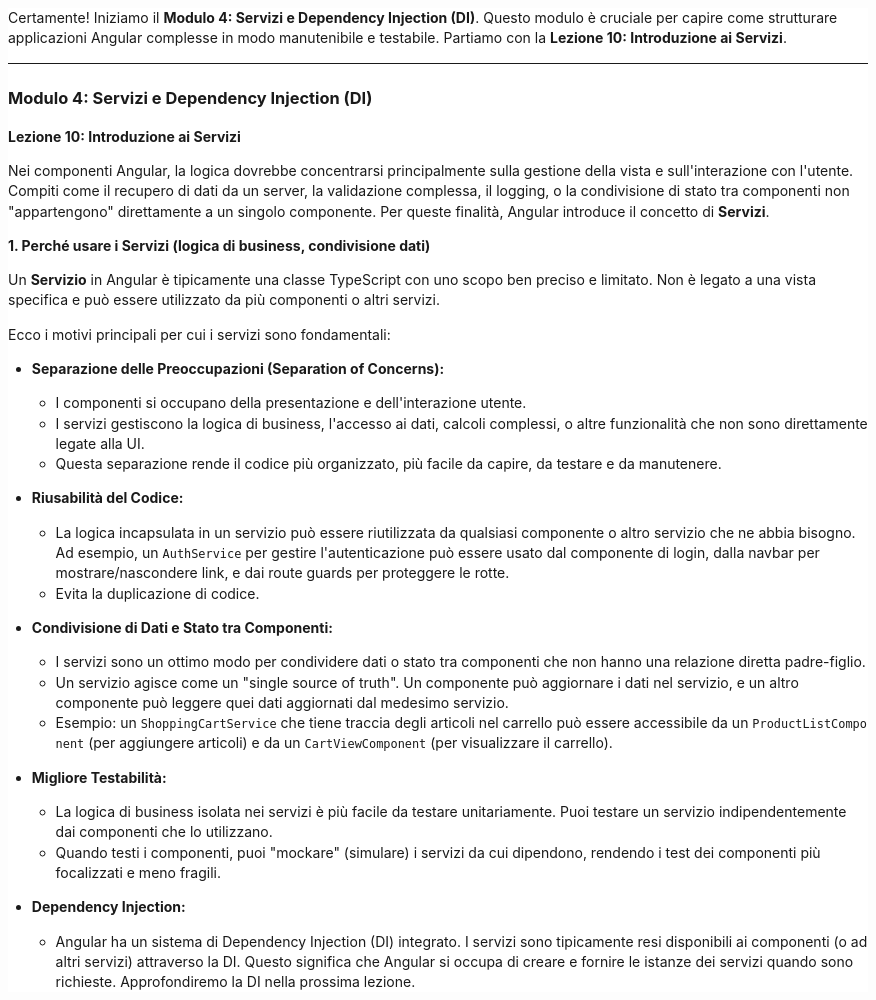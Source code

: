 Certamente! Iniziamo il **Modulo 4: Servizi e Dependency Injection (DI)**. Questo modulo è cruciale per capire come strutturare applicazioni Angular complesse in modo manutenibile e testabile. Partiamo con la **Lezione 10: Introduzione ai Servizi**.

---

### Modulo 4: Servizi e Dependency Injection (DI)

**Lezione 10: Introduzione ai Servizi**

Nei componenti Angular, la logica dovrebbe concentrarsi principalmente sulla gestione della vista e sull'interazione con l'utente. Compiti come il recupero di dati da un server, la validazione complessa, il logging, o la condivisione di stato tra componenti non "appartengono" direttamente a un singolo componente. Per queste finalità, Angular introduce il concetto di **Servizi**.

**1. Perché usare i Servizi (logica di business, condivisione dati)**

Un **Servizio** in Angular è tipicamente una classe TypeScript con uno scopo ben preciso e limitato. Non è legato a una vista specifica e può essere utilizzato da più componenti o altri servizi.

Ecco i motivi principali per cui i servizi sono fondamentali:

*   **Separazione delle Preoccupazioni (Separation of Concerns):**
    *   I componenti si occupano della presentazione e dell'interazione utente.
    *   I servizi gestiscono la logica di business, l'accesso ai dati, calcoli complessi, o altre funzionalità che non sono direttamente legate alla UI.
    *   Questa separazione rende il codice più organizzato, più facile da capire, da testare e da manutenere.

*   **Riusabilità del Codice:**
    *   La logica incapsulata in un servizio può essere riutilizzata da qualsiasi componente o altro servizio che ne abbia bisogno. Ad esempio, un `AuthService` per gestire l'autenticazione può essere usato dal componente di login, dalla navbar per mostrare/nascondere link, e dai route guards per proteggere le rotte.
    *   Evita la duplicazione di codice.

*   **Condivisione di Dati e Stato tra Componenti:**
    *   I servizi sono un ottimo modo per condividere dati o stato tra componenti che non hanno una relazione diretta padre-figlio.
    *   Un servizio agisce come un "single source of truth". Un componente può aggiornare i dati nel servizio, e un altro componente può leggere quei dati aggiornati dal medesimo servizio.
    *   Esempio: un `ShoppingCartService` che tiene traccia degli articoli nel carrello può essere accessibile da un `ProductListComponent` (per aggiungere articoli) e da un `CartViewComponent` (per visualizzare il carrello).

*   **Migliore Testabilità:**
    *   La logica di business isolata nei servizi è più facile da testare unitariamente. Puoi testare un servizio indipendentemente dai componenti che lo utilizzano.
    *   Quando testi i componenti, puoi "mockare" (simulare) i servizi da cui dipendono, rendendo i test dei componenti più focalizzati e meno fragili.

*   **Dependency Injection:**
    *   Angular ha un sistema di Dependency Injection (DI) integrato. I servizi sono tipicamente resi disponibili ai componenti (o ad altri servizi) attraverso la DI. Questo significa che Angular si occupa di creare e fornire le istanze dei servizi quando sono richieste. Approfondiremo la DI nella prossima lezione.
